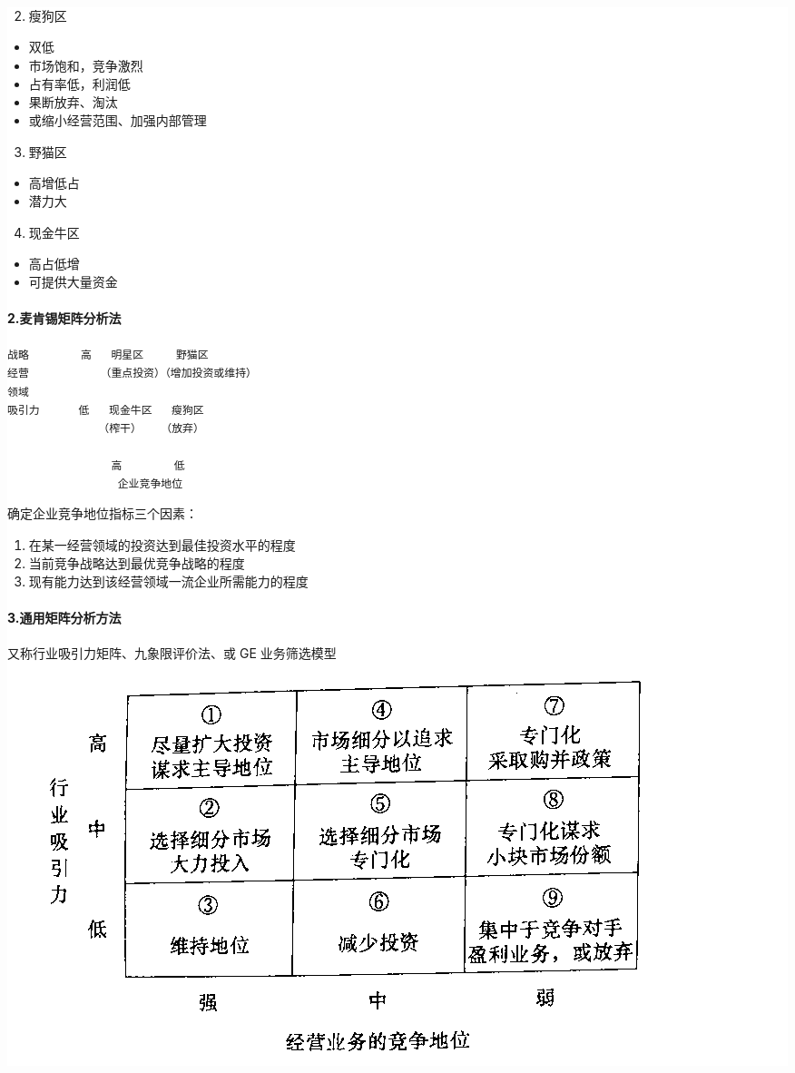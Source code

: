 2. 瘦狗区
  - 双低
  - 市场饱和，竞争激烈
  - 占有率低，利润低
  - 果断放弃、淘汰
  - 或缩小经营范围、加强内部管理

3. 野猫区
  - 高增低占
  - 潜力大

4. 现金牛区
  - 高占低增
  - 可提供大量资金

#### 2.麦肯锡矩阵分析法

```
战略        高   明星区     野猫区
经营           （重点投资）（增加投资或维持）
领域
吸引力      低   现金牛区   瘦狗区
              （榨干）   （放弃）

                高        低
                 企业竞争地位
```

确定企业竞争地位指标三个因素：

1. 在某一经营领域的投资达到最佳投资水平的程度
2. 当前竞争战略达到最优竞争战略的程度
3. 现有能力达到该经营领域一流企业所需能力的程度

#### 3.通用矩阵分析方法

又称行业吸引力矩阵、九象限评价法、或 GE 业务筛选模型

<img src="../../img/X2120102.00144.03.03.png" />
